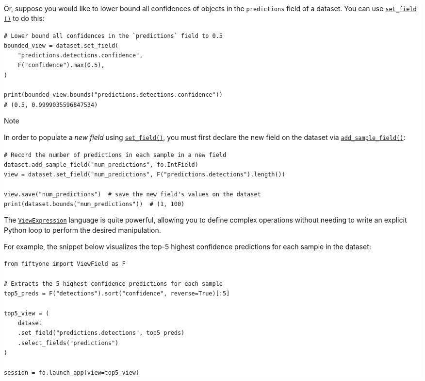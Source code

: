 Or, suppose you would like to lower bound all confidences of objects in the
`predictions` field of a dataset. You can use
[`set_field()`](../api/fiftyone.core.collections.html#fiftyone.core.collections.SampleCollection.set_field "fiftyone.core.collections.SampleCollection.set_field")
to do this:

```
# Lower bound all confidences in the `predictions` field to 0.5
bounded_view = dataset.set_field(
    "predictions.detections.confidence",
    F("confidence").max(0.5),
)

print(bounded_view.bounds("predictions.detections.confidence"))
# (0.5, 0.9999035596847534)

```

Note

In order to populate a _new field_ using
[`set_field()`](../api/fiftyone.core.collections.html#fiftyone.core.collections.SampleCollection.set_field "fiftyone.core.collections.SampleCollection.set_field"),
you must first declare the new field on the dataset via
[`add_sample_field()`](../api/fiftyone.core.dataset.html#fiftyone.core.dataset.Dataset.add_sample_field "fiftyone.core.dataset.Dataset.add_sample_field"):

```
# Record the number of predictions in each sample in a new field
dataset.add_sample_field("num_predictions", fo.IntField)
view = dataset.set_field("num_predictions", F("predictions.detections").length())

view.save("num_predictions")  # save the new field's values on the dataset
print(dataset.bounds("num_predictions"))  # (1, 100)

```

The [`ViewExpression`](../api/fiftyone.core.expressions.html#fiftyone.core.expressions.ViewExpression "fiftyone.core.expressions.ViewExpression") language is quite powerful, allowing you to define complex
operations without needing to write an explicit Python loop to perform the
desired manipulation.

For example, the snippet below visualizes the top-5 highest confidence
predictions for each sample in the dataset:

```
from fiftyone import ViewField as F

# Extracts the 5 highest confidence predictions for each sample
top5_preds = F("detections").sort("confidence", reverse=True)[:5]

top5_view = (
    dataset
    .set_field("predictions.detections", top5_preds)
    .select_fields("predictions")
)

session = fo.launch_app(view=top5_view)

```
